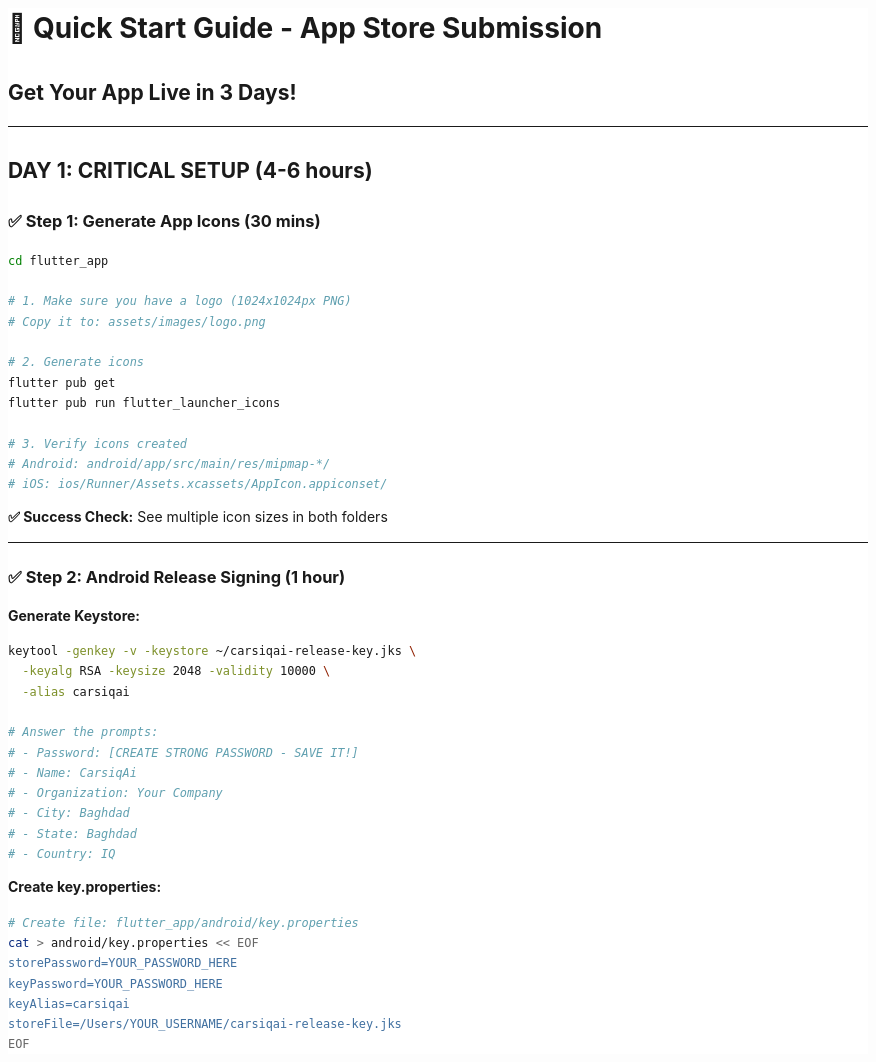 # 🚀 Quick Start Guide - App Store Submission
## Get Your App Live in 3 Days!

---

## DAY 1: CRITICAL SETUP (4-6 hours)

### ✅ Step 1: Generate App Icons (30 mins)
```bash
cd flutter_app

# 1. Make sure you have a logo (1024x1024px PNG)
# Copy it to: assets/images/logo.png

# 2. Generate icons
flutter pub get
flutter pub run flutter_launcher_icons

# 3. Verify icons created
# Android: android/app/src/main/res/mipmap-*/
# iOS: ios/Runner/Assets.xcassets/AppIcon.appiconset/
```

**✅ Success Check:** See multiple icon sizes in both folders

---

### ✅ Step 2: Android Release Signing (1 hour)

**Generate Keystore:**
```bash
keytool -genkey -v -keystore ~/carsiqai-release-key.jks \
  -keyalg RSA -keysize 2048 -validity 10000 \
  -alias carsiqai

# Answer the prompts:
# - Password: [CREATE STRONG PASSWORD - SAVE IT!]
# - Name: CarsiqAi
# - Organization: Your Company
# - City: Baghdad
# - State: Baghdad
# - Country: IQ
```

**Create key.properties:**
```bash
# Create file: flutter_app/android/key.properties
cat > android/key.properties << EOF
storePassword=YOUR_PASSWORD_HERE
keyPassword=YOUR_PASSWORD_HERE
keyAlias=carsiqai
storeFile=/Users/YOUR_USERNAME/carsiqai-release-key.jks
EOF
```
